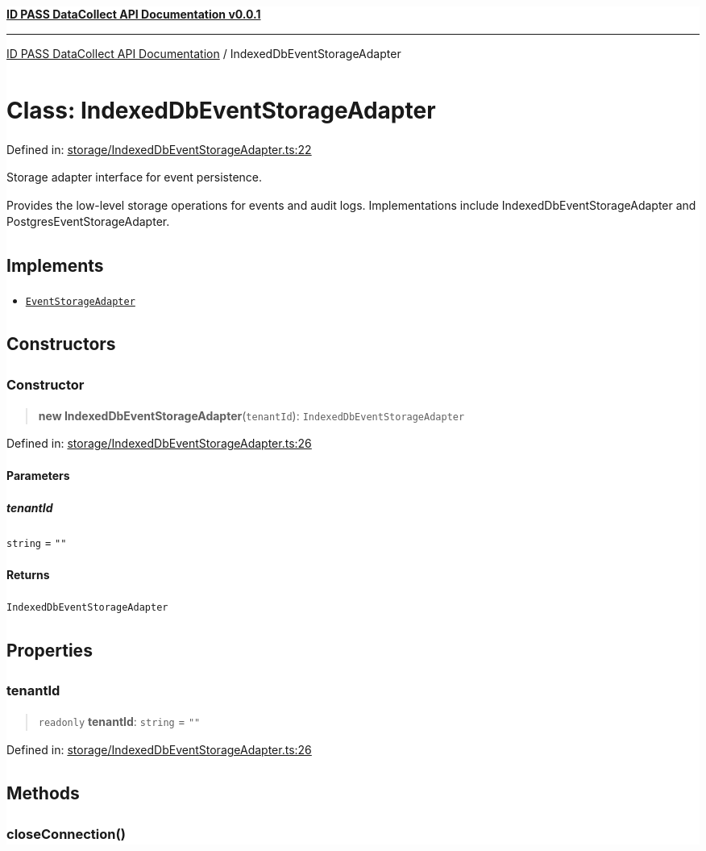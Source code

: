 [**ID PASS DataCollect API Documentation v0.0.1**](../README.md)

***

[ID PASS DataCollect API Documentation](../globals.md) / IndexedDbEventStorageAdapter

# Class: IndexedDbEventStorageAdapter

Defined in: [storage/IndexedDbEventStorageAdapter.ts:22](https://github.com/idpass/idpass-data-collect/blob/main/packages/datacollect/src/storage/IndexedDbEventStorageAdapter.ts#L22)

Storage adapter interface for event persistence.

Provides the low-level storage operations for events and audit logs.
Implementations include IndexedDbEventStorageAdapter and PostgresEventStorageAdapter.

## Implements

- [`EventStorageAdapter`](../interfaces/EventStorageAdapter.md)

## Constructors

### Constructor

> **new IndexedDbEventStorageAdapter**(`tenantId`): `IndexedDbEventStorageAdapter`

Defined in: [storage/IndexedDbEventStorageAdapter.ts:26](https://github.com/idpass/idpass-data-collect/blob/main/packages/datacollect/src/storage/IndexedDbEventStorageAdapter.ts#L26)

#### Parameters

##### tenantId

`string` = `""`

#### Returns

`IndexedDbEventStorageAdapter`

## Properties

### tenantId

> `readonly` **tenantId**: `string` = `""`

Defined in: [storage/IndexedDbEventStorageAdapter.ts:26](https://github.com/idpass/idpass-data-collect/blob/main/packages/datacollect/src/storage/IndexedDbEventStorageAdapter.ts#L26)

## Methods

### closeConnection()
